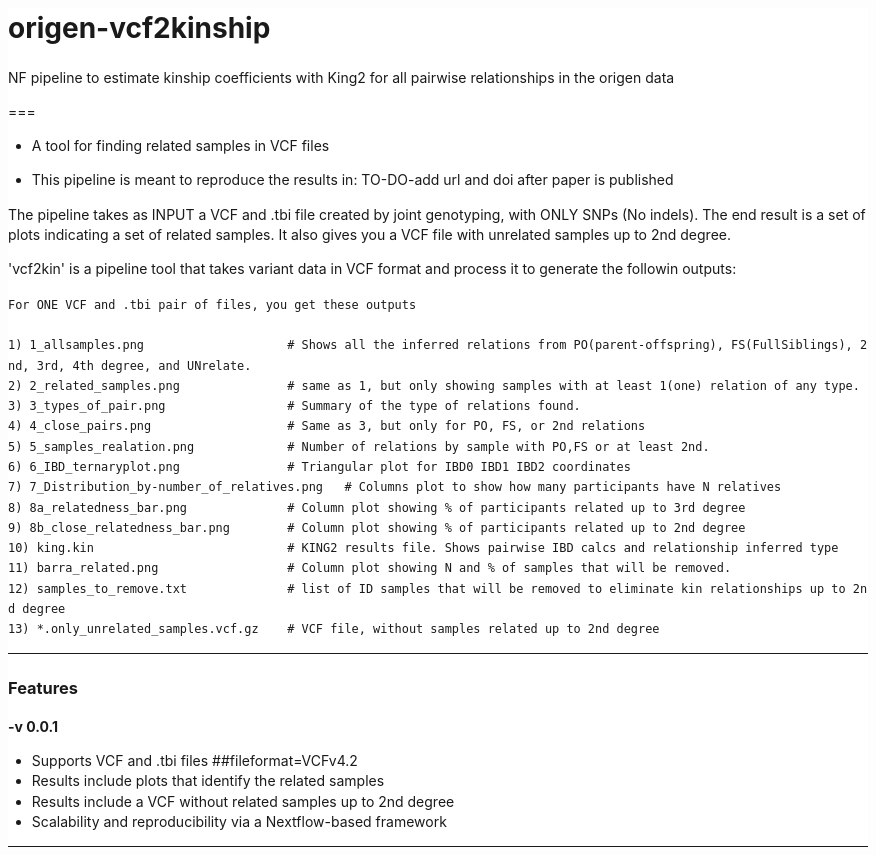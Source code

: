 # origen-vcf2kinship
NF pipeline to estimate kinship coefficients with King2 for all pairwise relationships in the origen data

===  

- A tool for finding related samples in VCF files

- This pipeline is meant to reproduce the results in: TO-DO-add url and doi after paper is published

The pipeline takes as INPUT a VCF and .tbi file created by joint genotyping, with ONLY SNPs (No indels). The end result is a set of plots indicating a set of related samples. It also gives you a VCF file with unrelated samples up to 2nd degree.

'vcf2kin' is a pipeline tool that takes variant data in VCF format and process it to generate the followin outputs:  

````
For ONE VCF and .tbi pair of files, you get these outputs

1) 1_allsamples.png                    # Shows all the inferred relations from PO(parent-offspring), FS(FullSiblings), 2nd, 3rd, 4th degree, and UNrelate.
2) 2_related_samples.png               # same as 1, but only showing samples with at least 1(one) relation of any type.
3) 3_types_of_pair.png                 # Summary of the type of relations found.
4) 4_close_pairs.png                   # Same as 3, but only for PO, FS, or 2nd relations
5) 5_samples_realation.png             # Number of relations by sample with PO,FS or at least 2nd. 
6) 6_IBD_ternaryplot.png               # Triangular plot for IBD0 IBD1 IBD2 coordinates
7) 7_Distribution_by-number_of_relatives.png   # Columns plot to show how many participants have N relatives
8) 8a_relatedness_bar.png              # Column plot showing % of participants related up to 3rd degree
9) 8b_close_relatedness_bar.png        # Column plot showing % of participants related up to 2nd degree
10) king.kin                           # KING2 results file. Shows pairwise IBD calcs and relationship inferred type 
11) barra_related.png                  # Column plot showing N and % of samples that will be removed.
12) samples_to_remove.txt              # list of ID samples that will be removed to eliminate kin relationships up to 2nd degree
13) *.only_unrelated_samples.vcf.gz    # VCF file, without samples related up to 2nd degree
````

---

### Features
  **-v 0.0.1**

* Supports VCF and .tbi files ##fileformat=VCFv4.2
* Results include plots that identify the related samples
* Results include a VCF without related samples up to 2nd degree
* Scalability and reproducibility via a Nextflow-based framework   

---